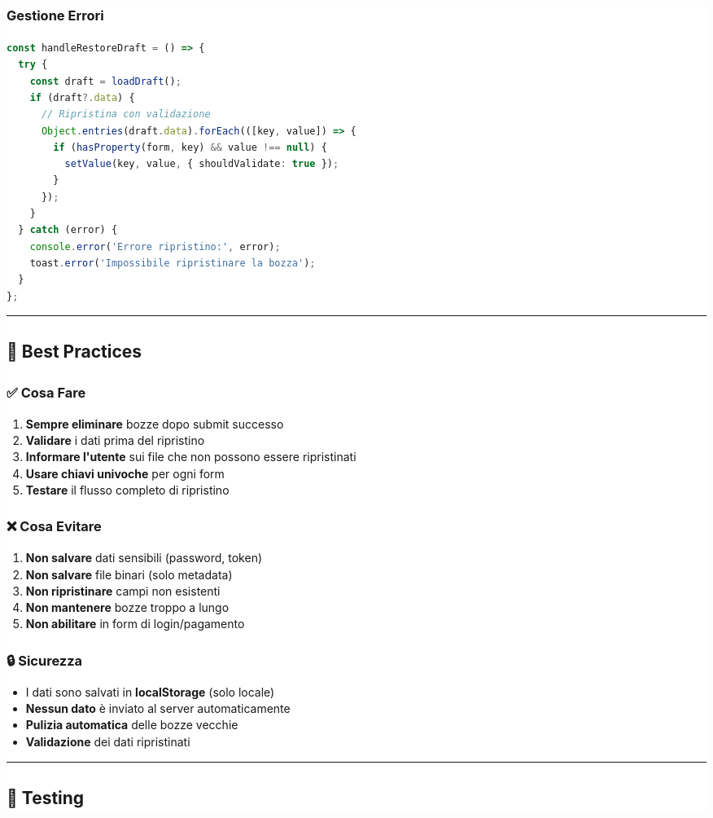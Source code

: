 ### Gestione Errori

```typescript
const handleRestoreDraft = () => {
  try {
    const draft = loadDraft();
    if (draft?.data) {
      // Ripristina con validazione
      Object.entries(draft.data).forEach(([key, value]) => {
        if (hasProperty(form, key) && value !== null) {
          setValue(key, value, { shouldValidate: true });
        }
      });
    }
  } catch (error) {
    console.error('Errore ripristino:', error);
    toast.error('Impossibile ripristinare la bozza');
  }
};
```

---

## 🎯 Best Practices

### ✅ Cosa Fare

1. **Sempre eliminare** bozze dopo submit successo
2. **Validare** i dati prima del ripristino
3. **Informare l'utente** sui file che non possono essere ripristinati
4. **Usare chiavi univoche** per ogni form
5. **Testare** il flusso completo di ripristino

### ❌ Cosa Evitare

1. **Non salvare** dati sensibili (password, token)
2. **Non salvare** file binari (solo metadata)
3. **Non ripristinare** campi non esistenti
4. **Non mantenere** bozze troppo a lungo
5. **Non abilitare** in form di login/pagamento

### 🔒 Sicurezza

- I dati sono salvati in **localStorage** (solo locale)
- **Nessun dato** è inviato al server automaticamente
- **Pulizia automatica** delle bozze vecchie
- **Validazione** dei dati ripristinati

---

## 🧪 Testing
